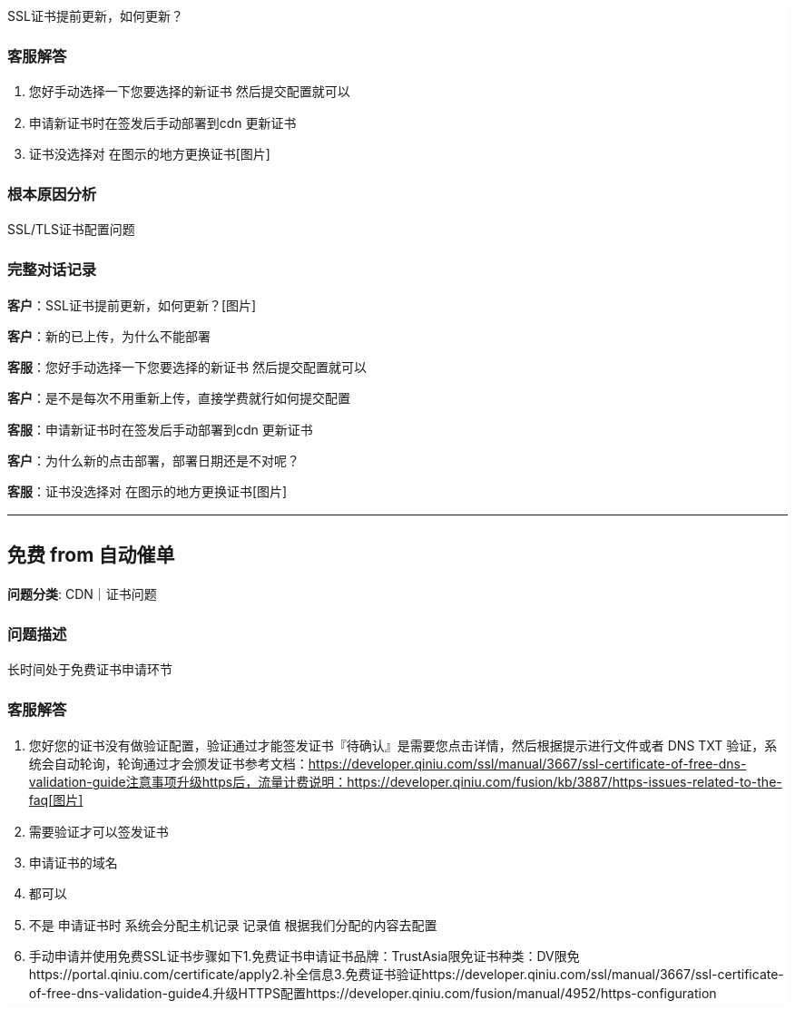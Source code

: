 SSL证书提前更新，如何更新？

### 客服解答

1. 您好手动选择一下您要选择的新证书 然后提交配置就可以

2. 申请新证书时在签发后手动部署到cdn 更新证书

3. 证书没选择对 在图示的地方更换证书[图片]

### 根本原因分析

SSL/TLS证书配置问题

### 完整对话记录

**客户**：SSL证书提前更新，如何更新？[图片]

**客户**：新的已上传，为什么不能部署

**客服**：您好手动选择一下您要选择的新证书 然后提交配置就可以

**客户**：是不是每次不用重新上传，直接学费就行如何提交配置

**客服**：申请新证书时在签发后手动部署到cdn 更新证书

**客户**：为什么新的点击部署，部署日期还是不对呢？

**客服**：证书没选择对 在图示的地方更换证书[图片]

---

## 免费 from 自动催单

**问题分类**: CDN｜证书问题

### 问题描述

长时间处于免费证书申请环节

### 客服解答

1. 您好您的证书没有做验证配置，验证通过才能签发证书『待确认』是需要您点击详情，然后根据提示进行文件或者 DNS TXT 验证，系统会自动轮询，轮询通过才会颁发证书参考文档：https://developer.qiniu.com/ssl/manual/3667/ssl-certificate-of-free-dns-validation-guide注意事项升级https后，流量计费说明：https://developer.qiniu.com/fusion/kb/3887/https-issues-related-to-the-faq[图片]

2. 需要验证才可以签发证书

3. 申请证书的域名

4. 都可以

5. 不是 申请证书时 系统会分配主机记录 记录值 根据我们分配的内容去配置

6. 手动申请并使用免费SSL证书步骤如下1.免费证书申请证书品牌：TrustAsia限免证书种类：DV限免https://portal.qiniu.com/certificate/apply2.补全信息3.免费证书验证https://developer.qiniu.com/ssl/manual/3667/ssl-certificate-of-free-dns-validation-guide4.升级HTTPS配置https://developer.qiniu.com/fusion/manual/4952/https-configuration
